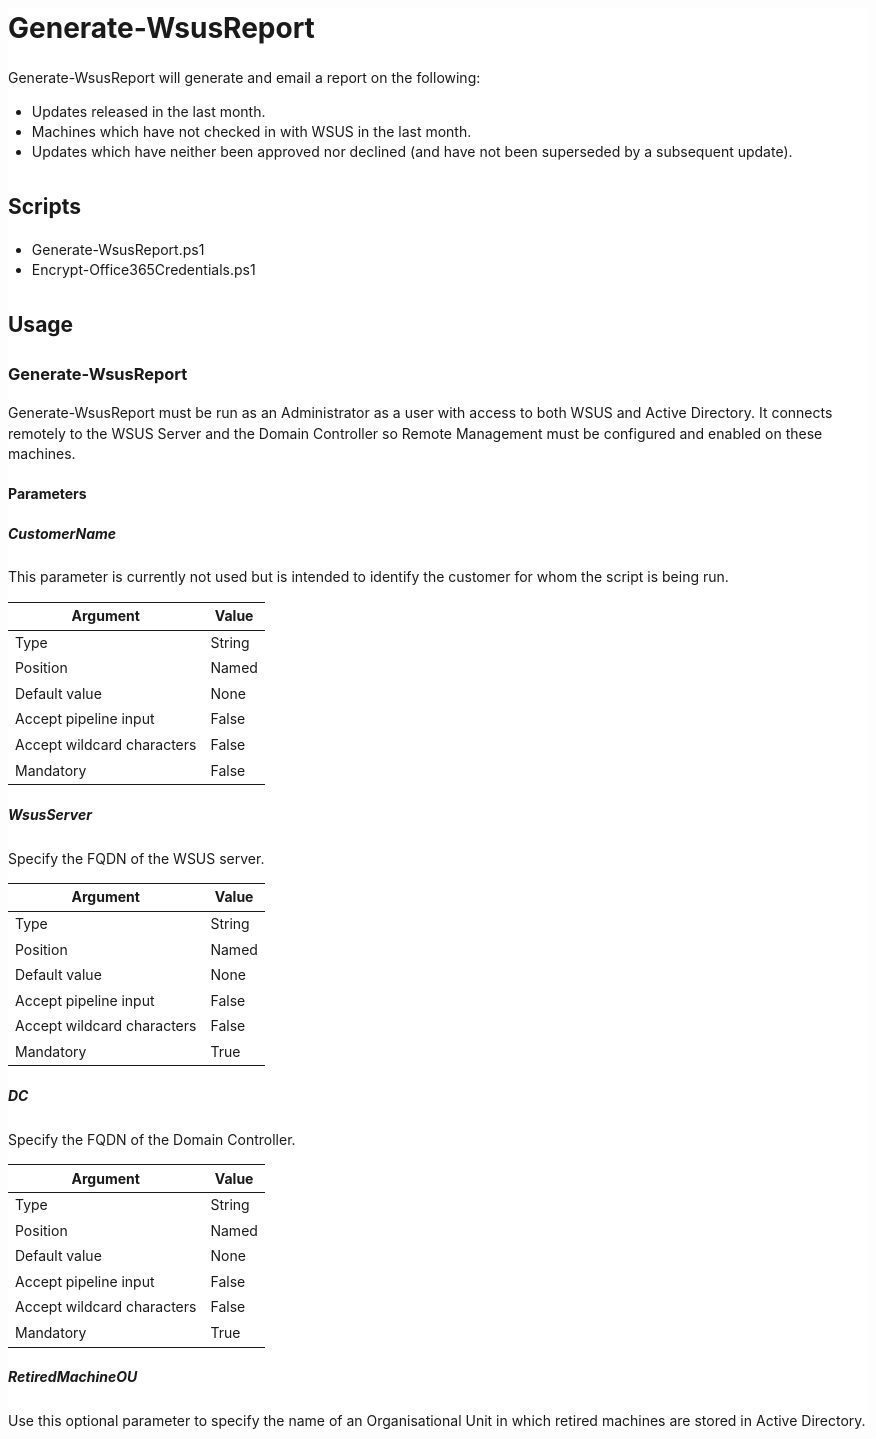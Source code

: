 # Generate-WsusReport
Generate-WsusReport will generate and email a report on the following:
* Updates released in the last month.
* Machines which have not checked in with WSUS in the last month.
* Updates which have neither been approved nor declined (and have not been superseded by a subsequent update).

## Scripts
* Generate-WsusReport.ps1
* Encrypt-Office365Credentials.ps1

## Usage
### Generate-WsusReport
Generate-WsusReport must be run as an Administrator as a user with access to both WSUS and Active Directory.  It connects remotely to the WSUS Server and the Domain Controller so Remote Management must be configured and enabled on these machines.
#### Parameters
##### CustomerName
This parameter is currently not used but is intended to identify the customer for whom the script is being run.

Argument | Value
--- | ---
Type | String
Position | Named
Default value | None
Accept pipeline input | False
Accept wildcard characters | False
Mandatory | False
##### WsusServer
Specify the FQDN of the WSUS server.

Argument | Value
--- | ---
Type | String
Position | Named
Default value | None
Accept pipeline input | False
Accept wildcard characters | False
Mandatory | True
##### DC
Specify the FQDN of the Domain Controller.

Argument | Value
--- | ---
Type | String
Position | Named
Default value | None
Accept pipeline input | False
Accept wildcard characters | False
Mandatory | True
##### RetiredMachineOU
Use this optional parameter to specify the name of an Organisational Unit in which retired machines are stored in Active Directory.
